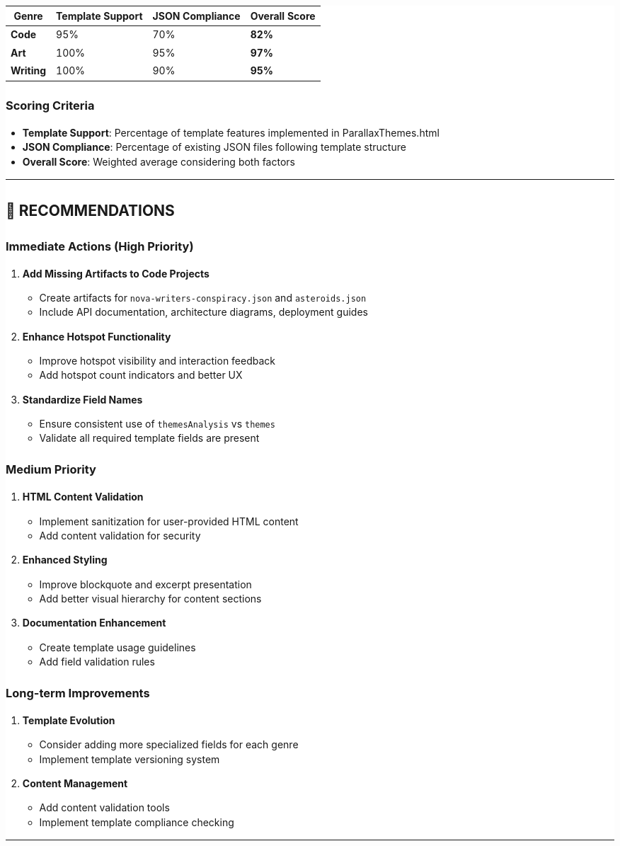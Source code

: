 | Genre | Template Support | JSON Compliance | Overall Score |
|-------|------------------|-----------------|---------------|
| **Code** | 95% | 70% | **82%** |
| **Art** | 100% | 95% | **97%** |
| **Writing** | 100% | 90% | **95%** |

### **Scoring Criteria**
- **Template Support**: Percentage of template features implemented in ParallaxThemes.html
- **JSON Compliance**: Percentage of existing JSON files following template structure
- **Overall Score**: Weighted average considering both factors

---

## 🎯 **RECOMMENDATIONS**

### **Immediate Actions (High Priority)**

1. **Add Missing Artifacts to Code Projects**
   - Create artifacts for `nova-writers-conspiracy.json` and `asteroids.json`
   - Include API documentation, architecture diagrams, deployment guides

2. **Enhance Hotspot Functionality**
   - Improve hotspot visibility and interaction feedback
   - Add hotspot count indicators and better UX

3. **Standardize Field Names**
   - Ensure consistent use of `themesAnalysis` vs `themes`
   - Validate all required template fields are present

### **Medium Priority**

1. **HTML Content Validation**
   - Implement sanitization for user-provided HTML content
   - Add content validation for security

2. **Enhanced Styling**
   - Improve blockquote and excerpt presentation
   - Add better visual hierarchy for content sections

3. **Documentation Enhancement**
   - Create template usage guidelines
   - Add field validation rules

### **Long-term Improvements**

1. **Template Evolution**
   - Consider adding more specialized fields for each genre
   - Implement template versioning system

2. **Content Management**
   - Add content validation tools
   - Implement template compliance checking

---